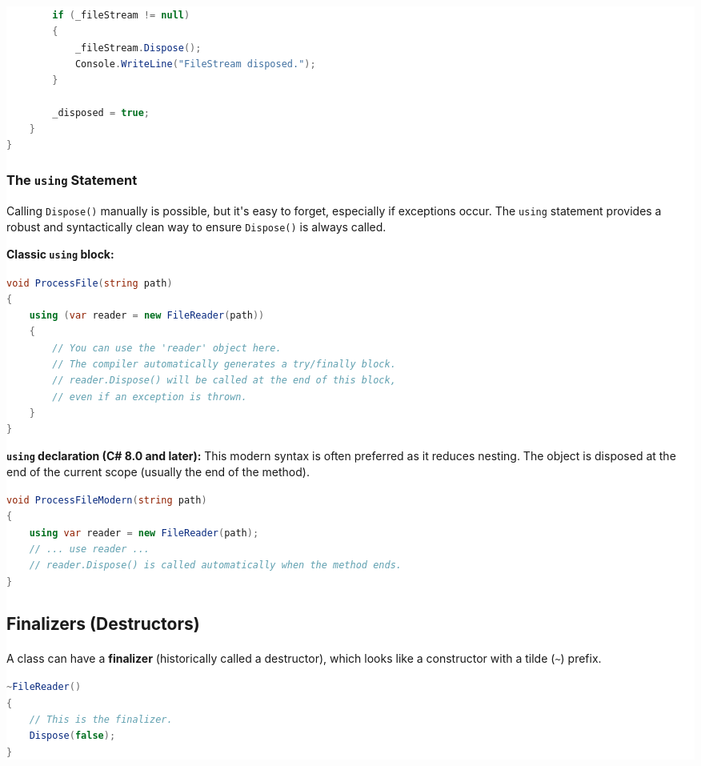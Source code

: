 ```csharp
        if (_fileStream != null)
        {
            _fileStream.Dispose();
            Console.WriteLine("FileStream disposed.");
        }

        _disposed = true;
    }
}
```

### The `using` Statement

Calling `Dispose()` manually is possible, but it's easy to forget, especially if exceptions occur. The `using` statement provides a robust and syntactically clean way to ensure `Dispose()` is always called.

**Classic `using` block:**
```csharp
void ProcessFile(string path)
{
    using (var reader = new FileReader(path))
    {
        // You can use the 'reader' object here.
        // The compiler automatically generates a try/finally block.
        // reader.Dispose() will be called at the end of this block,
        // even if an exception is thrown.
    }
}
```

**`using` declaration (C# 8.0 and later):**
This modern syntax is often preferred as it reduces nesting. The object is disposed at the end of the current scope (usually the end of the method).
```csharp
void ProcessFileModern(string path)
{
    using var reader = new FileReader(path);
    // ... use reader ...
    // reader.Dispose() is called automatically when the method ends.
}
```

## Finalizers (Destructors)

A class can have a **finalizer** (historically called a destructor), which looks like a constructor with a tilde (`~`) prefix.

```csharp
~FileReader()
{
    // This is the finalizer.
    Dispose(false);
}
```
